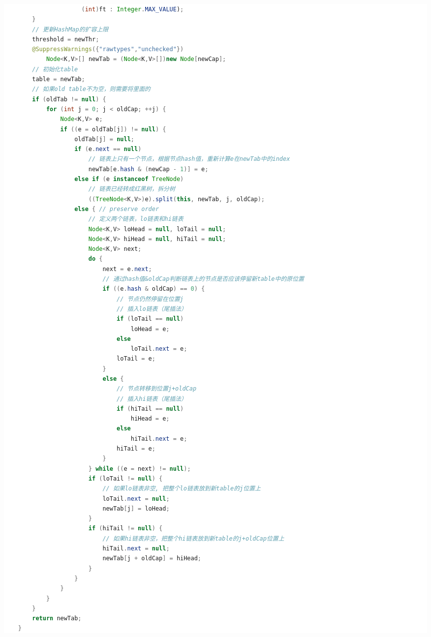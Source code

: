 ```java
                      (int)ft : Integer.MAX_VALUE);
        }
        // 更新HashMap的扩容上限
        threshold = newThr;
        @SuppressWarnings({"rawtypes","unchecked"})
            Node<K,V>[] newTab = (Node<K,V>[])new Node[newCap];
        // 初始化table
        table = newTab;
        // 如果old table不为空，则需要将里面的
        if (oldTab != null) {
            for (int j = 0; j < oldCap; ++j) {
                Node<K,V> e;
                if ((e = oldTab[j]) != null) {
                    oldTab[j] = null;
                    if (e.next == null)
                        // 链表上只有一个节点，根据节点hash值，重新计算e在newTab中的index
                        newTab[e.hash & (newCap - 1)] = e;
                    else if (e instanceof TreeNode)
                        // 链表已经转成红黑树，拆分树
                        ((TreeNode<K,V>)e).split(this, newTab, j, oldCap);
                    else { // preserve order
                        // 定义两个链表，lo链表和hi链表
                        Node<K,V> loHead = null, loTail = null;
                        Node<K,V> hiHead = null, hiTail = null;
                        Node<K,V> next;
                        do {
                            next = e.next;
                            // 通过hash值&oldCap判断链表上的节点是否应该停留新table中的原位置
                            if ((e.hash & oldCap) == 0) {
                                // 节点仍然停留在位置j
                                // 插入lo链表（尾插法）
                                if (loTail == null)
                                    loHead = e;
                                else
                                    loTail.next = e;
                                loTail = e;
                            }
                            else {
                                // 节点转移到位置j+oldCap
                                // 插入hi链表（尾插法）
                                if (hiTail == null)
                                    hiHead = e;
                                else
                                    hiTail.next = e;
                                hiTail = e;
                            }
                        } while ((e = next) != null);
                        if (loTail != null) {
                            // 如果lo链表非空, 把整个lo链表放到新table的j位置上
                            loTail.next = null;
                            newTab[j] = loHead;
                        }
                        if (hiTail != null) {
                            // 如果hi链表非空，把整个hi链表放到新table的j+oldCap位置上
                            hiTail.next = null;
                            newTab[j + oldCap] = hiHead;
                        }
                    }
                }
            }
        }
        return newTab;
    }
```
